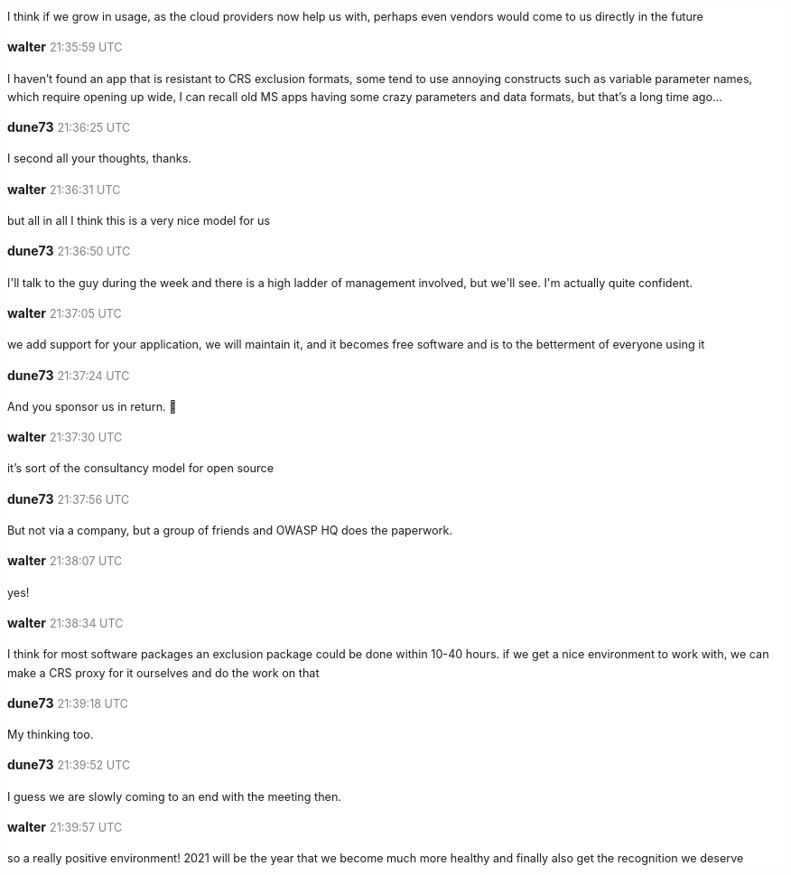 <span style="font-size: 90%;">I think if we grow in usage, as the cloud providers now help us with, perhaps even vendors would come to us directly in the future</span>

**walter** <span style="color: grey; font-size: 90%;">21:35:59 UTC</span>

<span style="font-size: 90%;">I haven’t found an app that is resistant to CRS exclusion formats, some tend to use annoying constructs such as variable parameter names, which require opening up wide, I can recall old MS apps having some crazy parameters and data formats, but that’s a long time ago…</span>

**dune73** <span style="color: grey; font-size: 90%;">21:36:25 UTC</span>

<span style="font-size: 90%;">I second all your thoughts, thanks.</span>

**walter** <span style="color: grey; font-size: 90%;">21:36:31 UTC</span>

<span style="font-size: 90%;">but all in all I think this is a very nice model for us</span>

**dune73** <span style="color: grey; font-size: 90%;">21:36:50 UTC</span>

<span style="font-size: 90%;">I'll talk to the guy during the week and there is a high ladder of management involved, but we'll see. I'm actually quite confident.</span>

**walter** <span style="color: grey; font-size: 90%;">21:37:05 UTC</span>

<span style="font-size: 90%;">we add support for your application, we will maintain it, and it becomes free software and is to the betterment of everyone using it</span>

**dune73** <span style="color: grey; font-size: 90%;">21:37:24 UTC</span>

<span style="font-size: 90%;">And you sponsor us in return. :slightly_smiling_face:</span>

**walter** <span style="color: grey; font-size: 90%;">21:37:30 UTC</span>

<span style="font-size: 90%;">it’s sort of the consultancy model for open source</span>

**dune73** <span style="color: grey; font-size: 90%;">21:37:56 UTC</span>

<span style="font-size: 90%;">But not via a company, but a group of friends and OWASP HQ does the paperwork.</span>

**walter** <span style="color: grey; font-size: 90%;">21:38:07 UTC</span>

<span style="font-size: 90%;">yes!</span>

**walter** <span style="color: grey; font-size: 90%;">21:38:34 UTC</span>

<span style="font-size: 90%;">I think for most software packages an exclusion package could be done within 10-40 hours. if we get a nice environment to work with, we can make a CRS proxy for it ourselves and do the work on that</span>

**dune73** <span style="color: grey; font-size: 90%;">21:39:18 UTC</span>

<span style="font-size: 90%;">My thinking too.</span>

**dune73** <span style="color: grey; font-size: 90%;">21:39:52 UTC</span>

<span style="font-size: 90%;">I guess we are slowly coming to an end with the meeting then.</span>

**walter** <span style="color: grey; font-size: 90%;">21:39:57 UTC</span>

<span style="font-size: 90%;">so a really positive environment! 2021 will be the year that we become much more healthy and finally also get the recognition we deserve</span>
